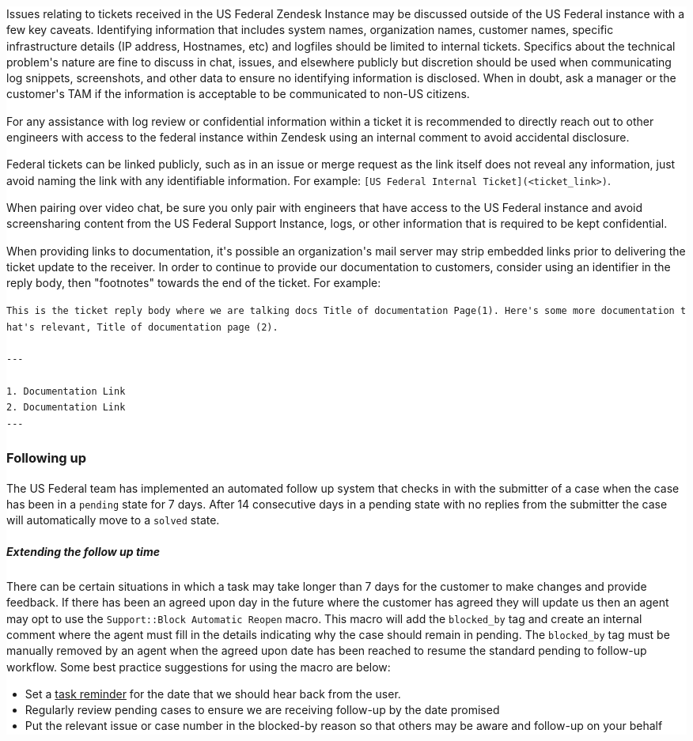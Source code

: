Issues relating to tickets received in the US Federal Zendesk Instance may be discussed outside of the US Federal instance with a few key caveats.  Identifying information that includes system names, organization names, customer names, specific infrastructure details (IP address, Hostnames, etc) and logfiles should be limited to internal tickets. Specifics about the technical problem's nature are fine to discuss in chat, issues, and elsewhere publicly but discretion should be used when communicating log snippets, screenshots, and other data to ensure no identifying information is disclosed. When in doubt, ask a manager or the customer's TAM if the information is acceptable to be communicated to non-US citizens.

For any assistance with log review or confidential information within a ticket it is recommended to directly reach out to other engineers with access to the federal instance within Zendesk using an internal comment to avoid accidental disclosure.

Federal tickets can be linked publicly, such as in an issue or merge request as the link itself does not reveal any information, just avoid naming the link with any identifiable information. For
    example: `[US Federal Internal Ticket](<ticket_link>)`.

When pairing over video chat, be sure you only pair with engineers that have access to the US Federal instance and avoid screensharing content from the US Federal Support Instance, logs, or other information that is required to be kept confidential.

When providing links to documentation, it's possible an organization's mail server may strip embedded links prior to delivering the ticket update to the receiver. In order to continue to provide our documentation to customers, consider using an identifier in the reply body, then "footnotes" towards the end of the ticket. For example:

```
This is the ticket reply body where we are talking docs Title of documentation Page(1). Here's some more documentation that's relevant, Title of documentation page (2).

---

1. Documentation Link
2. Documentation Link
---
```

### Following up

The US Federal team has implemented an automated follow up system that checks in with the submitter of a case when the case has been in a `pending` state for 7 days. After 14 consecutive days in a pending state with no replies from the submitter the case will automatically move to a `solved` state.

##### Extending the follow up time

There can be certain situations in which a task may take longer than 7 days for the customer to make changes and provide feedback. If there has been an agreed upon day in the future where the customer has agreed they will update us then an agent may opt to use the `Support::Block Automatic Reopen` macro. This macro will add the `blocked_by` tag and create an internal comment where the agent must fill in the details indicating why the case should remain in pending. The `blocked_by` tag must be manually removed by an agent when the agreed upon date has been reached to resume the standard pending to follow-up workflow. Some best practice suggestions for using the macro are below:

- Set a [task reminder](https://about.gitlab.com/handbook/support/support-ops/documentation/zendesk_us_federal_apps.html#due-date-picker) for the date that we should hear back from the user.
- Regularly review pending cases to ensure we are receiving follow-up by the date promised
- Put the relevant issue or case number in the blocked-by reason so that others may be aware and follow-up on your behalf
